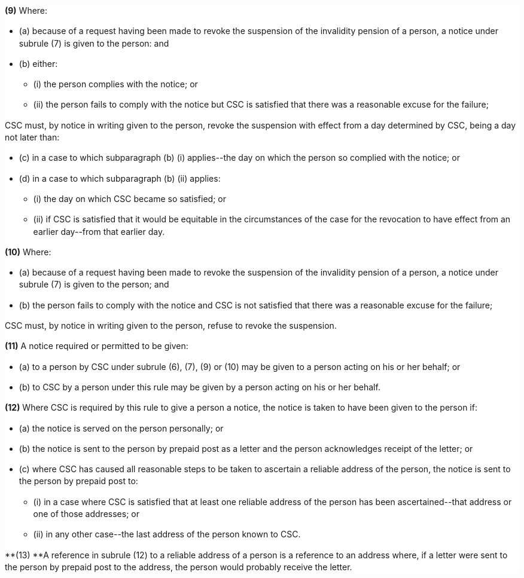 **(9)**	Where:

  * (a) because of a request having been made to revoke the suspension of the invalidity pension of a person, a notice under subrule (7) is given to the person: and

  * (b) either:

     * (i) the person complies with the notice; or

     * (ii) the person fails to comply with the notice but CSC is satisfied that there was a reasonable excuse for the failure;

CSC must, by notice in writing given to the person, revoke the suspension with effect from a day determined by CSC, being a day not later than:

  * (c) in a case to which subparagraph (b) (i) applies--the day on which the person so complied with the notice; or

  * (d) in a case to which subparagraph (b) (ii) applies:

     * (i) the day on which CSC became so satisfied; or

     * (ii) if CSC is satisfied that it would be equitable in the circumstances of the case for the revocation to have effect from an earlier day--from that earlier day.

**(10)**	Where:

  * (a) because of a request having been made to revoke the suspension of the invalidity pension of a person, a notice under subrule (7) is given to the person; and

  * (b) the person fails to comply with the notice and CSC is not satisfied that there was a reasonable excuse for the failure;

CSC must, by notice in writing given to the person, refuse to revoke the suspension.

**(11)**	A notice required or permitted to be given:

  * (a) to a person by CSC under subrule (6), (7), (9) or (10) may be given to a person acting on his or her behalf; or

  * (b) to CSC by a person under this rule may be given by a person acting on his or her behalf.

**(12)**	Where CSC is required by this rule to give a person a notice, the notice is taken to have been given to the person if:

  * (a) the notice is served on the person personally; or

  * (b) the notice is sent to the person by prepaid post as a letter and the person acknowledges receipt of the letter; or

  * (c) where CSC has caused all reasonable steps to be taken to ascertain a reliable address of the person, the notice is sent to the person by prepaid post to:

     * (i) in a case where CSC is satisfied that at least one reliable address of the person has been ascertained--that address or one of those addresses; or

     * (ii) in any other case--the last address of the person known to CSC.

**(13)	**A reference in subrule (12) to a reliable address of a person is a reference to an address where, if a letter were sent to the person by prepaid post to the address, the person would probably receive the letter.
